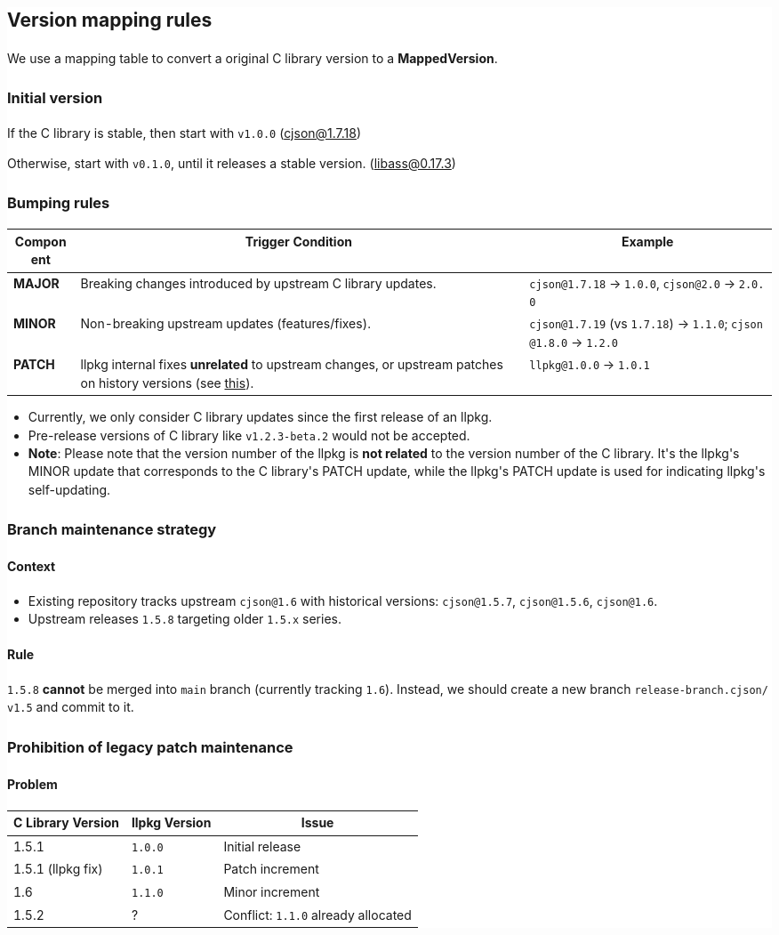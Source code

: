 ## Version mapping rules

We use a mapping table to convert a original C library version to a **MappedVersion**.

### Initial version

If the C library is stable, then start with `v1.0.0` (cjson@1.7.18)
  
Otherwise, start with `v0.1.0`, until it releases a stable version. (libass@0.17.3)
  
### Bumping rules

| Component | Trigger Condition | Example |
|-----------|--------------------|---------|
| **MAJOR** | Breaking changes introduced by upstream C library updates. | `cjson@1.7.18` → `1.0.0`, `cjson@2.0` → `2.0.0` |
| **MINOR** | Non-breaking upstream updates (features/fixes). | `cjson@1.7.19` (vs `1.7.18`) → `1.1.0`; `cjson@1.8.0` → `1.2.0` |
| **PATCH** | llpkg internal fixes **unrelated** to upstream changes, or upstream patches on history versions (see [this](#prohibition-of-legacy-patch-maintenance)). | `llpkg@1.0.0` → `1.0.1` |

- Currently, we only consider C library updates since the first release of an llpkg.
- Pre-release versions of C library like `v1.2.3-beta.2` would not be accepted.
- **Note**: Please note that the version number of the llpkg is **not related** to the version number of the C library. It's the llpkg's MINOR update that corresponds to the C library's PATCH update, while the llpkg's PATCH update is used for indicating llpkg's self-updating.

### Branch maintenance strategy

#### Context

- Existing repository tracks upstream `cjson@1.6` with historical versions: `cjson@1.5.7`, `cjson@1.5.6`, `cjson@1.6`.  
- Upstream releases `1.5.8` targeting older `1.5.x` series.

#### Rule

`1.5.8` **cannot** be merged into `main` branch (currently tracking `1.6`). Instead, we should create a new branch `release-branch.cjson/v1.5` and commit to it.

### Prohibition of legacy patch maintenance

#### Problem

| C Library Version | llpkg Version | Issue |
|--------------------|---------------|-------|
| 1.5.1             | `1.0.0`       | Initial release |
| 1.5.1 (llpkg fix) | `1.0.1`       | Patch increment |
| 1.6               | `1.1.0`       | Minor increment |
| 1.5.2             | ?             | Conflict: `1.1.0` already allocated |
